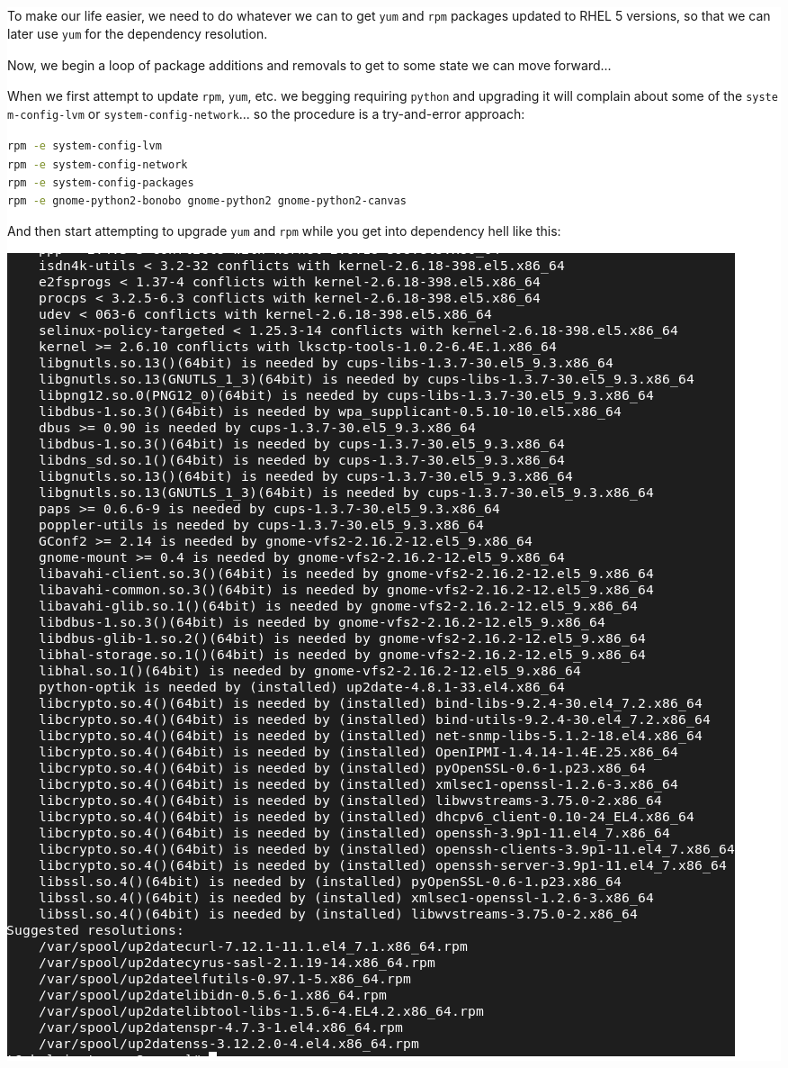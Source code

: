 To make our life easier, we need to do whatever we can to get `yum` and `rpm` packages updated to RHEL 5 versions, so that we can later use `yum` for the dependency resolution.

Now, we begin a loop of package additions and removals to get to some state we can move forward...

When we first attempt to update `rpm`, `yum`, etc. we begging requiring `python` and upgrading it will complain about some of the `system-config-lvm` or `system-config-network`... so the procedure is a try-and-error approach:

```sh
rpm -e system-config-lvm
rpm -e system-config-network
rpm -e system-config-packages
rpm -e gnome-python2-bonobo gnome-python2 gnome-python2-canvas
```

And then start attempting to upgrade `yum` and `rpm` while you get into dependency hell like this:

![](rpmdependency.png)
